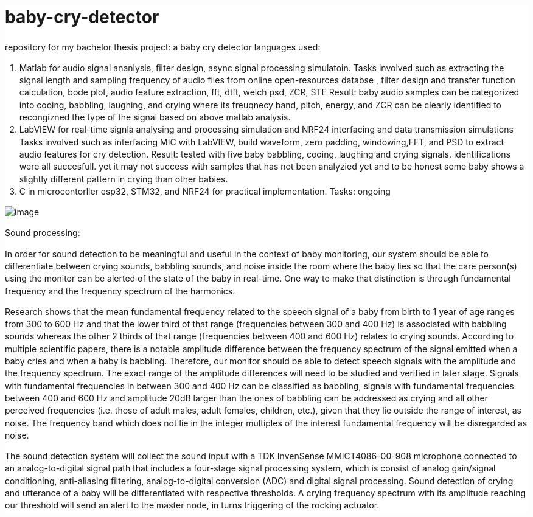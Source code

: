 # baby-cry-detector
repository for my bachelor thesis project: a baby cry detector
languages used:
  1. Matlab for audio signal ananlysis, filter design, async signal processing simulatoin. 
    Tasks involved such as extracting the signal length and sampling frequency of audio files from online open-resources databse , filter design and transfer function calculation, bode plot, audio feature extraction, fft, dtft, welch psd, ZCR, STE
    Result: baby audio samples can be categorized into cooing, babbling, laughing, and crying where its freuqnecy band, pitch, energy, and ZCR can be clearly identified to recongizned the type of the signal based on above matlab analysis.
  2. LabVIEW for real-time signla analysing and processing simulation and NRF24 interfacing and data transmission simulations
    Tasks involved such as interfacing MIC with LabVIEW, build waveform, zero padding, windowing,FFT, and PSD to extract audio features for cry detection.
    Result: tested with five baby babbling, cooing, laughing and crying signals. identifications were all succesfull. yet it may not success with samples that has not been analyzied yet and to be honest some baby shows a slightly different pattern in crying than other babies.
  3. C in microcontorller esp32, STM32, and NRF24 for practical implementation.
    Tasks: ongoing


<img width="792" alt="image" src="https://user-images.githubusercontent.com/100540403/209315718-fb5747c2-73e3-40da-b5c8-a8222c0cca0c.png">

Sound processing:

In order for sound detection to be meaningful and useful in the context of baby monitoring, our system should be able to differentiate between crying sounds, babbling sounds, and noise inside the room where the baby lies so that the care person(s) using the monitor can be alerted of the state of the baby in real-time. One way to make that distinction is through fundamental frequency and the frequency spectrum of the harmonics.

Research shows that the mean fundamental frequency related to the speech signal of a baby from birth to 1 year of age ranges from 300 to 600 Hz and that the lower third of that range (frequencies between 300 and 400 Hz) is associated with babbling sounds whereas the other 2 thirds of that range (frequencies between 400 and 600 Hz) relates to crying sounds. According to multiple scientific papers, there is a notable amplitude difference between the frequency spectrum of the signal emitted when a baby cries and when a baby is babbling. Therefore, our monitor should be able to detect speech signals with the amplitude and the frequency spectrum. The exact range of the amplitude differences will need to be studied and verified in later stage. Signals with fundamental frequencies in between 300 and 400 Hz can be classified as babbling, signals with fundamental frequencies between 400 and 600 Hz and amplitude 20dB larger than the ones of babbling can be addressed as crying and all other perceived frequencies (i.e. those of adult males, adult females, children, etc.), given that they lie outside the range of interest, as noise. The frequency band which does not lie in the integer multiples of the interest fundamental frequency will be disregarded as noise.

The sound detection system will collect the sound input with a TDK InvenSense MMICT4086-00-908 microphone connected to an analog-to-digital signal path that includes a four-stage signal processing system, which is consist of analog gain/signal conditioning, anti-aliasing filtering, analog-to-digital conversion (ADC) and digital signal processing. Sound detection of crying and utterance of a baby will be differentiated with respective thresholds. A crying frequency spectrum with its amplitude reaching our threshold will send an alert to the master node, in turns triggering of the rocking actuator.
